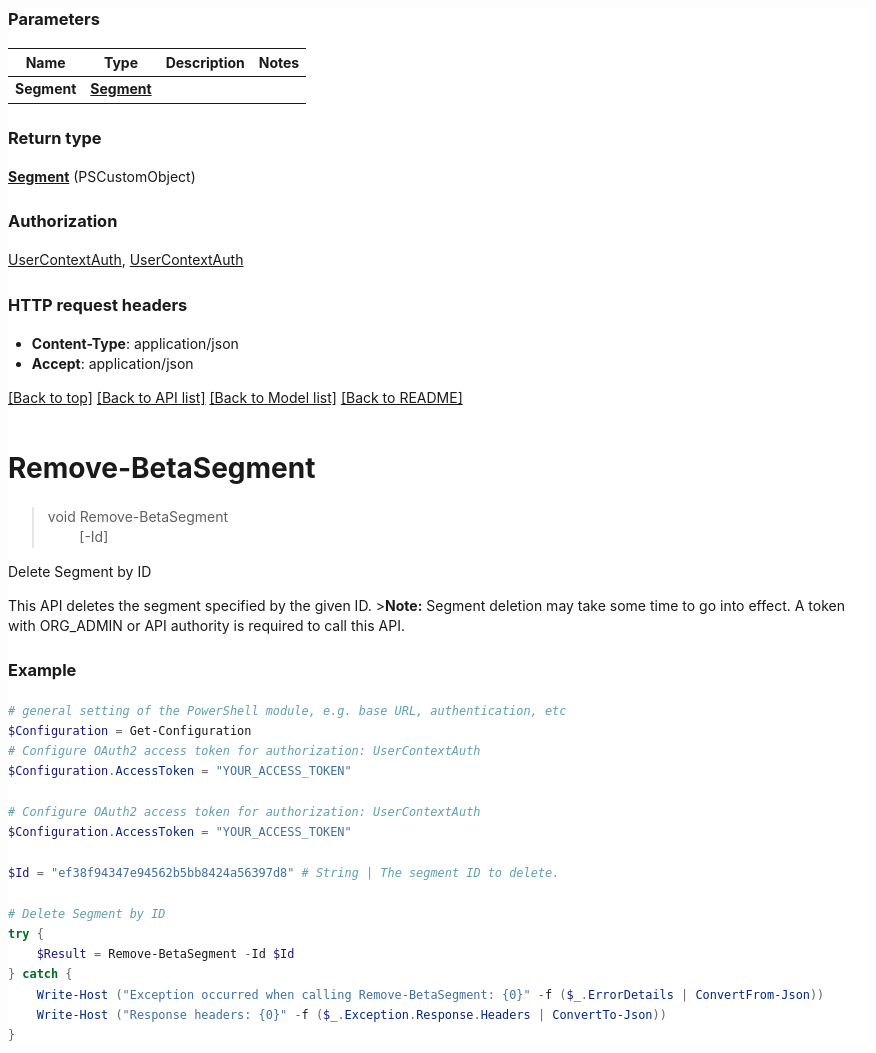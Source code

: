 ### Parameters

Name | Type | Description  | Notes
------------- | ------------- | ------------- | -------------
 **Segment** | [**Segment**](Segment.md)|  | 

### Return type

[**Segment**](Segment.md) (PSCustomObject)

### Authorization

[UserContextAuth](../README.md#UserContextAuth), [UserContextAuth](../README.md#UserContextAuth)

### HTTP request headers

 - **Content-Type**: application/json
 - **Accept**: application/json

[[Back to top]](#) [[Back to API list]](../README.md#documentation-for-api-endpoints) [[Back to Model list]](../README.md#documentation-for-models) [[Back to README]](../README.md)

<a id="Remove-BetaSegment"></a>
# **Remove-BetaSegment**
> void Remove-BetaSegment<br>
> &nbsp;&nbsp;&nbsp;&nbsp;&nbsp;&nbsp;&nbsp;&nbsp;[-Id] <String><br>

Delete Segment by ID

This API deletes the segment specified by the given ID. >**Note:** Segment deletion may take some time to go into effect.  A token with ORG_ADMIN or API authority is required to call this API.

### Example
```powershell
# general setting of the PowerShell module, e.g. base URL, authentication, etc
$Configuration = Get-Configuration
# Configure OAuth2 access token for authorization: UserContextAuth
$Configuration.AccessToken = "YOUR_ACCESS_TOKEN"

# Configure OAuth2 access token for authorization: UserContextAuth
$Configuration.AccessToken = "YOUR_ACCESS_TOKEN"

$Id = "ef38f94347e94562b5bb8424a56397d8" # String | The segment ID to delete.

# Delete Segment by ID
try {
    $Result = Remove-BetaSegment -Id $Id
} catch {
    Write-Host ("Exception occurred when calling Remove-BetaSegment: {0}" -f ($_.ErrorDetails | ConvertFrom-Json))
    Write-Host ("Response headers: {0}" -f ($_.Exception.Response.Headers | ConvertTo-Json))
}
```
